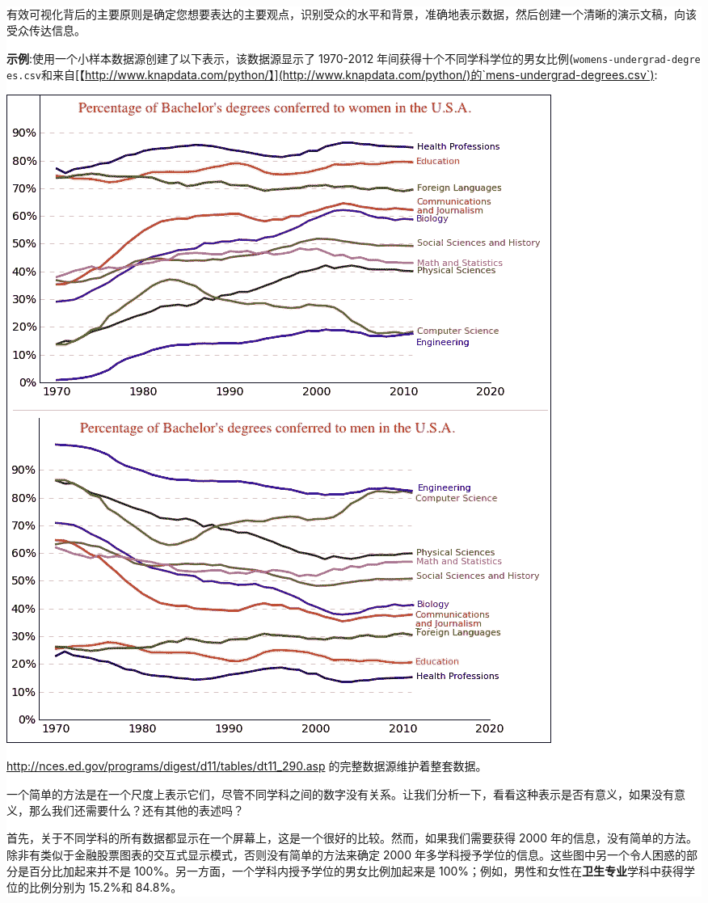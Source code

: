 有效可视化背后的主要原则是确定您想要表达的主要观点，识别受众的水平和背景，准确地表示数据，然后创建一个清晰的演示文稿，向该受众传达信息。

**示例**:使用一个小样本数据源创建了以下表示，该数据源显示了 1970-2012 年间获得十个不同学科学位的男女比例(`womens-undergrad-degrees.csv`和来自[【http://www.knapdata.com/python/】](http://www.knapdata.com/python/)的`mens-undergrad-degrees.csv`):

![What is a good visualization?](img/B02085_01_08.jpg)

http://nces.ed.gov/programs/digest/d11/tables/dt11_290.asp 的完整数据源维护着整套数据。

一个简单的方法是在一个尺度上表示它们，尽管不同学科之间的数字没有关系。让我们分析一下，看看这种表示是否有意义，如果没有意义，那么我们还需要什么？还有其他的表述吗？

首先，关于不同学科的所有数据都显示在一个屏幕上，这是一个很好的比较。然而，如果我们需要获得 2000 年的信息，没有简单的方法。除非有类似于金融股票图表的交互式显示模式，否则没有简单的方法来确定 2000 年多学科授予学位的信息。这些图中另一个令人困惑的部分是百分比加起来并不是 100%。另一方面，一个学科内授予学位的男女比例加起来是 100%；例如，男性和女性在**卫生专业**学科中获得学位的比例分别为 15.2%和 84.8%。
